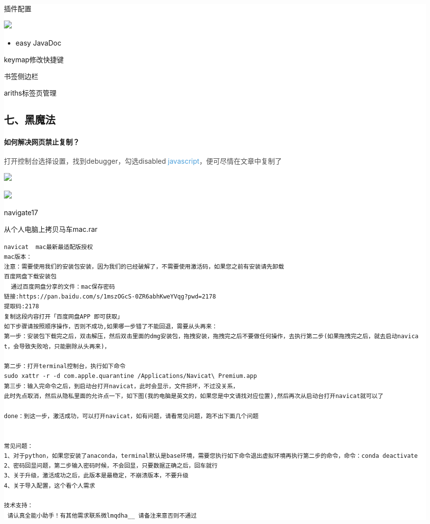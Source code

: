 插件配置

![](https://cdn.nlark.com/yuque/0/2024/png/38856890/1733819640145-ab458ad8-b58e-43c3-91bc-b41ce043ec82.png)

+ easy JavaDoc

keymap修改快捷键



书签侧边栏

ariths标签页管理

## 七、黑魔法
#### 如何解决网页禁止复制？
<font style="color:rgb(77, 77, 77);">打开控制台选择设置，找到debugger，勾选disabled </font><font style="color:rgb(78, 161, 219) !important;">javascript</font><font style="color:rgb(77, 77, 77);">，便可尽情在文章中复制了</font>

![](https://cdn.nlark.com/yuque/0/2024/png/38856890/1733894471051-e918404d-8959-4ade-bc7b-dda044bd8f59.png)

![](https://cdn.nlark.com/yuque/0/2024/png/38856890/1733894466626-6a1e85dc-0972-478a-83db-b10f4395eabe.png)

navigate17

从个人电脑上拷贝马车mac.rar

```plain
navicat  mac最新最适配版授权
mac版本：
注意：需要使用我们的安装包安装，因为我们的已经破解了，不需要使用激活码，如果您之前有安装请先卸载
百度网盘下载安装包
  通过百度网盘分享的文件：mac保存密码
链接:https://pan.baidu.com/s/1mszOGcS-0ZR6abhKweYVqg?pwd=2178 
提取码:2178
复制这段内容打开「百度网盘APP 即可获取」
如下步骤请按照顺序操作，否则不成功,如果哪一步错了不能回退，需要从头再来：
第一步：安装包下载完之后，双击解压，然后双击里面的dmg安装包，拖拽安装，拖拽完之后不要做任何操作，去执行第二步(如果拖拽完之后，就去启动navicat，会导致失败哈，只能删除从头再来)，

第二步：打开terminal控制台，执行如下命令
sudo xattr -r -d com.apple.quarantine /Applications/Navicat\ Premium.app
第三步：输入完命令之后，到启动台打开navicat，此时会显示，文件损坏，不过没关系，
此时先点取消，然后从隐私里面的允许点一下，如下图(我的电脑是英文的，如果您是中文请找对应位置),然后再次从启动台打开navicat就可以了

done：到这一步，激活成功，可以打开navicat，如有问题，请看常见问题，跑不出下面几个问题


常见问题：
1、对于python，如果您安装了anaconda，terminal默认是base环境，需要您执行如下命令退出虚拟环境再执行第二步的命令，命令：conda deactivate
2、密码回显问题，第二步输入密码时候，不会回显，只要数据正确之后，回车就行
3、关于升级，激活成功之后，此版本是最稳定，不崩溃版本，不要升级
4、关于导入配置，这个看个人需求

技术支持：
 请认真全能小助手！有其他需求联系微lmqdha__ 请备注来意否则不通过

```
